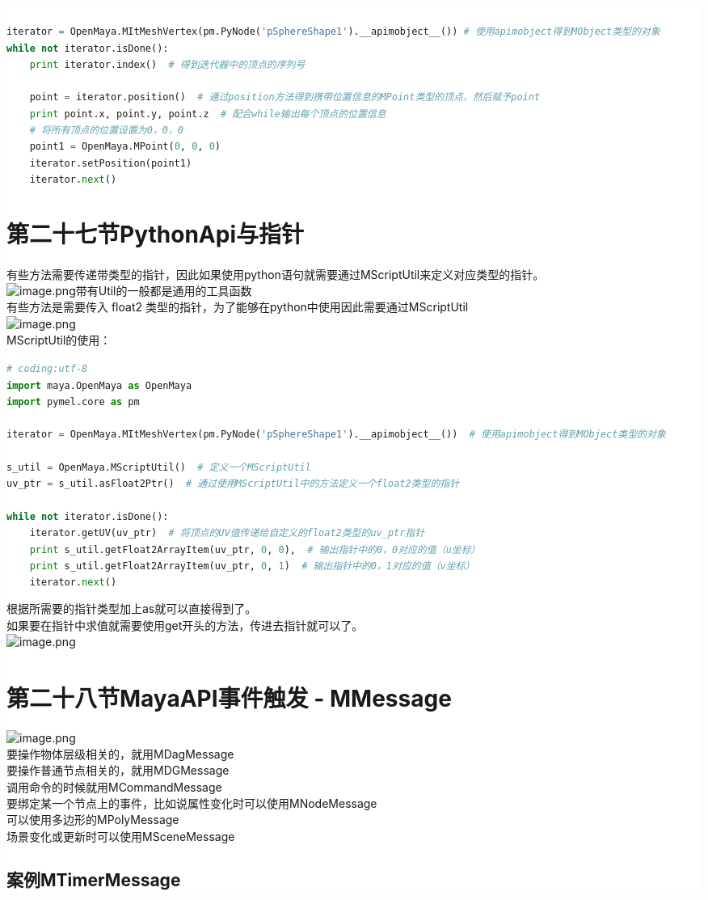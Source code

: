 ```python

iterator = OpenMaya.MItMeshVertex(pm.PyNode('pSphereShape1').__apimobject__()) # 使用apimobject得到MObject类型的对象
while not iterator.isDone():
    print iterator.index()  # 得到迭代器中的顶点的序列号

    point = iterator.position()  # 通过position方法得到携带位置信息的MPoint类型的顶点，然后赋予point
    print point.x, point.y, point.z  # 配合while输出每个顶点的位置信息
    # 将所有顶点的位置设置为0，0，0
    point1 = OpenMaya.MPoint(0, 0, 0)
    iterator.setPosition(point1)
    iterator.next()

```
<a name="JcUo4"></a>
# 第二十七节PythonApi与指针
有些方法需要传递带类型的指针，因此如果使用python语句就需要通过MScriptUtil来定义对应类型的指针。<br />![image.png](https://cdn.nlark.com/yuque/0/2022/png/2623605/1654485856359-79877248-42b0-4e43-a0b8-2d0fbccacca3.png#averageHue=%23333333&clientId=u7402bc27-1154-4&from=paste&height=692&id=ub2b77fe0&originHeight=692&originWidth=1576&originalType=binary&ratio=1&rotation=0&showTitle=false&size=271237&status=done&style=none&taskId=ufff90242-4aa4-4542-aeeb-c047e5bfda4&title=&width=1576)带有Util的一般都是通用的工具函数<br />有些方法是需要传入 float2 类型的指针，为了能够在python中使用因此需要通过MScriptUtil<br />![image.png](https://cdn.nlark.com/yuque/0/2022/png/2623605/1654500263988-a2847039-6d46-469c-9d4a-6dc5333729d4.png#averageHue=%23e2e6e9&clientId=ue46ddd59-53b5-4&from=paste&height=94&id=u8e25b979&originHeight=94&originWidth=780&originalType=binary&ratio=1&rotation=0&showTitle=false&size=70299&status=done&style=none&taskId=ube991ac4-903a-4e97-9e7c-652a4c41fdc&title=&width=780)<br />MScriptUtil的使用：
```python
# coding:utf-8
import maya.OpenMaya as OpenMaya
import pymel.core as pm

iterator = OpenMaya.MItMeshVertex(pm.PyNode('pSphereShape1').__apimobject__())  # 使用apimobject得到MObject类型的对象

s_util = OpenMaya.MScriptUtil()  # 定义一个MScriptUtil
uv_ptr = s_util.asFloat2Ptr()  # 通过使用MScriptUtil中的方法定义一个float2类型的指针

while not iterator.isDone():
    iterator.getUV(uv_ptr)  # 将顶点的UV值传递给自定义的float2类型的uv_ptr指针
    print s_util.getFloat2ArrayItem(uv_ptr, 0, 0),  # 输出指针中的0，0对应的值（u坐标）
    print s_util.getFloat2ArrayItem(uv_ptr, 0, 1)  # 输出指针中的0，1对应的值（v坐标）
    iterator.next()

```
根据所需要的指针类型加上as就可以直接得到了。<br />如果要在指针中求值就需要使用get开头的方法，传进去指针就可以了。<br />![image.png](https://cdn.nlark.com/yuque/0/2022/png/2623605/1654500969237-24272dcd-ee4d-4a59-8f61-3103436ee83c.png#averageHue=%23353534&clientId=ue46ddd59-53b5-4&from=paste&height=1275&id=ufd27250b&originHeight=1275&originWidth=1326&originalType=binary&ratio=1&rotation=0&showTitle=false&size=513694&status=done&style=none&taskId=uefdd3dbd-8583-480a-b7bb-4623a8fe137&title=&width=1326)
<a name="K4Qaz"></a>
# 第二十八节MayaAPI事件触发 - MMessage
![image.png](https://cdn.nlark.com/yuque/0/2022/png/2623605/1654501986078-41f36b55-24c8-4bfc-b0d7-82964a96311a.png#averageHue=%23303030&clientId=u7402bc27-1154-4&from=paste&height=1312&id=u69829333&originHeight=1312&originWidth=2131&originalType=binary&ratio=1&rotation=0&showTitle=false&size=463350&status=done&style=none&taskId=ua80f079c-67e8-43a8-9112-b9490cdfdd3&title=&width=2131)<br />要操作物体层级相关的，就用MDagMessage<br />要操作普通节点相关的，就用MDGMessage<br />调用命令的时候就用MCommandMessage<br />要绑定某一个节点上的事件，比如说属性变化时可以使用MNodeMessage<br />可以使用多边形的MPolyMessage<br />场景变化或更新时可以使用MSceneMessage
<a name="X1SeI"></a>
## 案例MTimerMessage